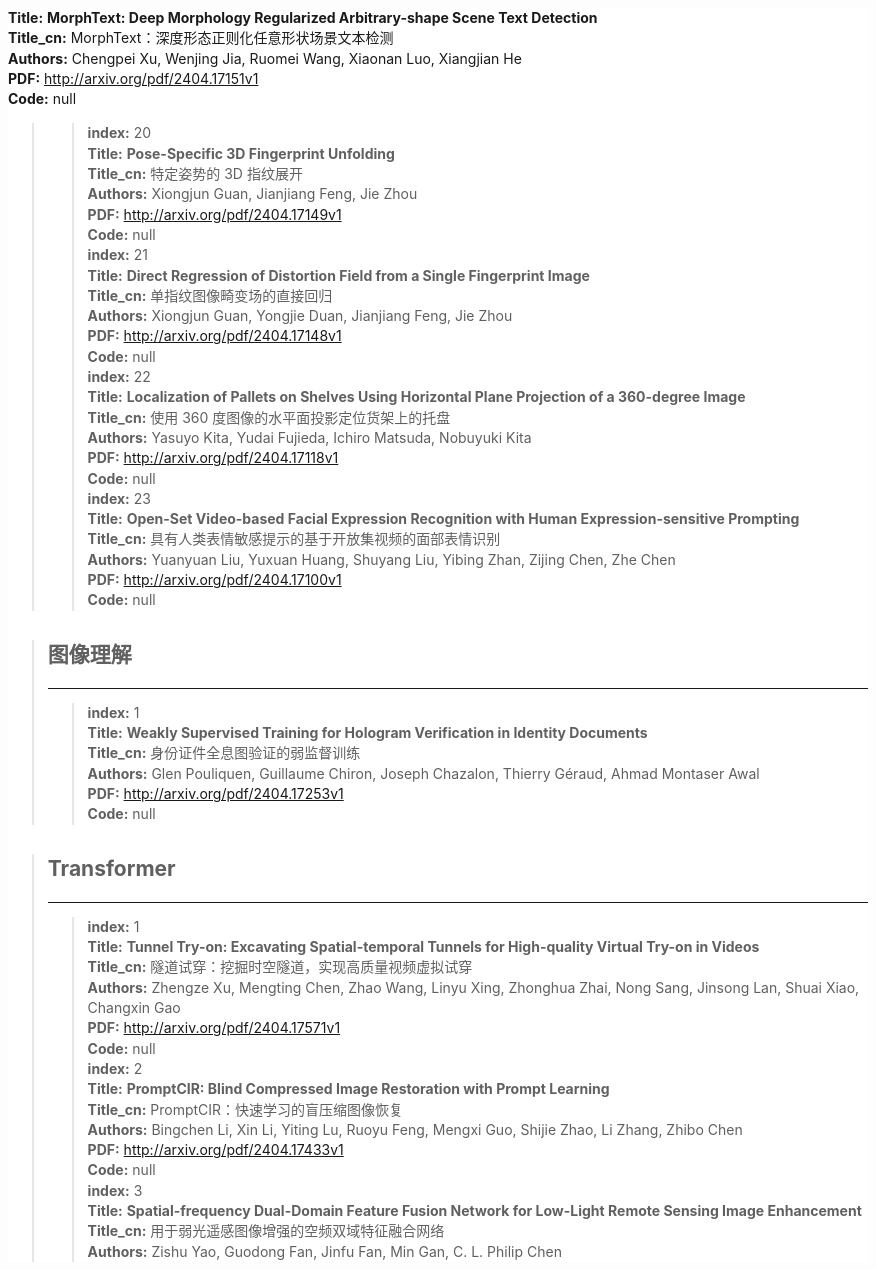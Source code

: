 **Title:** **MorphText: Deep Morphology Regularized Arbitrary-shape Scene Text Detection**<br />
**Title_cn:** MorphText：深度形态正则化任意形状场景文本检测<br />
**Authors:** Chengpei Xu, Wenjing Jia, Ruomei Wang, Xiaonan Luo, Xiangjian He<br />
**PDF:** <http://arxiv.org/pdf/2404.17151v1><br />
**Code:** null<br />
>>**index:** 20<br />
**Title:** **Pose-Specific 3D Fingerprint Unfolding**<br />
**Title_cn:** 特定姿势的 3D 指纹展开<br />
**Authors:** Xiongjun Guan, Jianjiang Feng, Jie Zhou<br />
**PDF:** <http://arxiv.org/pdf/2404.17149v1><br />
**Code:** null<br />
>>**index:** 21<br />
**Title:** **Direct Regression of Distortion Field from a Single Fingerprint Image**<br />
**Title_cn:** 单指纹图像畸变场的直接回归<br />
**Authors:** Xiongjun Guan, Yongjie Duan, Jianjiang Feng, Jie Zhou<br />
**PDF:** <http://arxiv.org/pdf/2404.17148v1><br />
**Code:** null<br />
>>**index:** 22<br />
**Title:** **Localization of Pallets on Shelves Using Horizontal Plane Projection of a 360-degree Image**<br />
**Title_cn:** 使用 360 度图像的水平面投影定位货架上的托盘<br />
**Authors:** Yasuyo Kita, Yudai Fujieda, Ichiro Matsuda, Nobuyuki Kita<br />
**PDF:** <http://arxiv.org/pdf/2404.17118v1><br />
**Code:** null<br />
>>**index:** 23<br />
**Title:** **Open-Set Video-based Facial Expression Recognition with Human Expression-sensitive Prompting**<br />
**Title_cn:** 具有人类表情敏感提示的基于开放集视频的面部表情识别<br />
**Authors:** Yuanyuan Liu, Yuxuan Huang, Shuyang Liu, Yibing Zhan, Zijing Chen, Zhe Chen<br />
**PDF:** <http://arxiv.org/pdf/2404.17100v1><br />
**Code:** null<br />

>## **图像理解**
>---
>>**index:** 1<br />
**Title:** **Weakly Supervised Training for Hologram Verification in Identity Documents**<br />
**Title_cn:** 身份证件全息图验证的弱监督训练<br />
**Authors:** Glen Pouliquen, Guillaume Chiron, Joseph Chazalon, Thierry Géraud, Ahmad Montaser Awal<br />
**PDF:** <http://arxiv.org/pdf/2404.17253v1><br />
**Code:** null<br />

>## **Transformer**
>---
>>**index:** 1<br />
**Title:** **Tunnel Try-on: Excavating Spatial-temporal Tunnels for High-quality Virtual Try-on in Videos**<br />
**Title_cn:** 隧道试穿：挖掘时空隧道，实现高质量视频虚拟试穿<br />
**Authors:** Zhengze Xu, Mengting Chen, Zhao Wang, Linyu Xing, Zhonghua Zhai, Nong Sang, Jinsong Lan, Shuai Xiao, Changxin Gao<br />
**PDF:** <http://arxiv.org/pdf/2404.17571v1><br />
**Code:** null<br />
>>**index:** 2<br />
**Title:** **PromptCIR: Blind Compressed Image Restoration with Prompt Learning**<br />
**Title_cn:** PromptCIR：快速学习的盲压缩图像恢复<br />
**Authors:** Bingchen Li, Xin Li, Yiting Lu, Ruoyu Feng, Mengxi Guo, Shijie Zhao, Li Zhang, Zhibo Chen<br />
**PDF:** <http://arxiv.org/pdf/2404.17433v1><br />
**Code:** null<br />
>>**index:** 3<br />
**Title:** **Spatial-frequency Dual-Domain Feature Fusion Network for Low-Light Remote Sensing Image Enhancement**<br />
**Title_cn:** 用于弱光遥感图像增强的空频双域特征融合网络<br />
**Authors:** Zishu Yao, Guodong Fan, Jinfu Fan, Min Gan, C. L. Philip Chen<br />